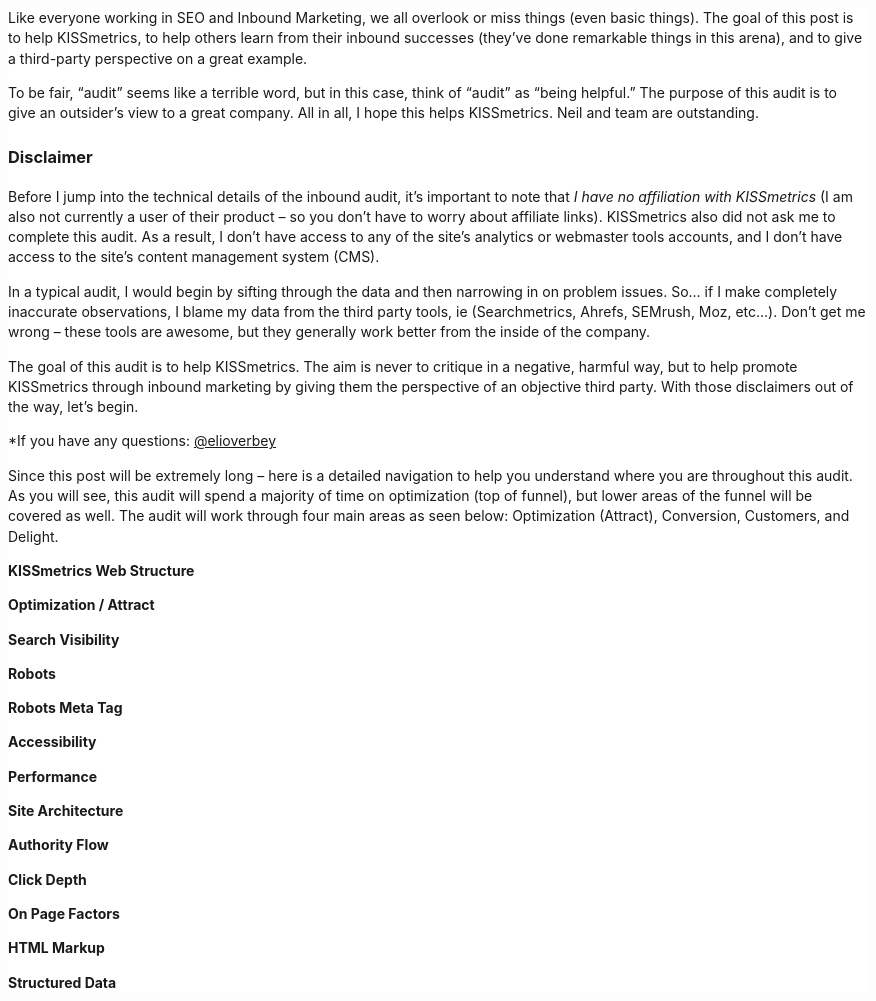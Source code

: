 Like everyone working in SEO and Inbound Marketing, we all overlook or miss things (even basic things). The goal of this post is to help KISSmetrics, to help others learn from their inbound successes (they’ve done remarkable things in this arena), and to give a third-party perspective on a great example.

To be fair, “audit” seems like a terrible word, but in this case, think of “audit” as “being helpful.” The purpose of this audit is to give an outsider’s view to a great company. All in all, I hope this helps KISSmetrics. Neil and team are outstanding.

### **Disclaimer**

Before I jump into the technical details of the inbound audit, it’s important to note that _I have no affiliation with KISSmetrics_ (I am also not currently a user of their product – so you don’t have to worry about affiliate links). KISSmetrics also did not ask me to complete this audit. As a result, I don’t have access to any of the site’s analytics or webmaster tools accounts, and I don’t have access to the site’s content management system (CMS).

In a typical audit, I would begin by sifting through the data and then narrowing in on problem issues. So… if I make completely inaccurate observations, I blame my data from the third party tools, ie (Searchmetrics, Ahrefs, SEMrush, Moz, etc…). Don’t get me wrong – these tools are awesome, but they generally work better from the inside of the company.

The goal of this audit is to help KISSmetrics. The aim is never to critique in a negative, harmful way, but to help promote KISSmetrics through inbound marketing by giving them the perspective of an objective third party. With those disclaimers out of the way, let’s begin.

*If you have any questions: <a class="ext-link" title="" href="https://twitter.com/elioverbey" rel="nofollow" data-wpel-target="_blank">@elioverbey</a>

Since this post will be extremely long – here is a detailed navigation to help you understand where you are throughout this audit. As you will see, this audit will spend a majority of time on optimization (top of funnel), but lower areas of the funnel will be covered as well. The audit will work through four main areas as seen below: Optimization (Attract), Conversion, Customers, and Delight.

**KISSmetrics Web Structure**
  
**Optimization / Attract**

**Search Visibility**
  
**Robots**
  
**Robots Meta Tag**

**Accessibility**

**Performance**
  
**Site Architecture**
  
**Authority Flow**
  
**Click Depth**

**On Page Factors**

**HTML Markup**
  
**Structured Data**
  